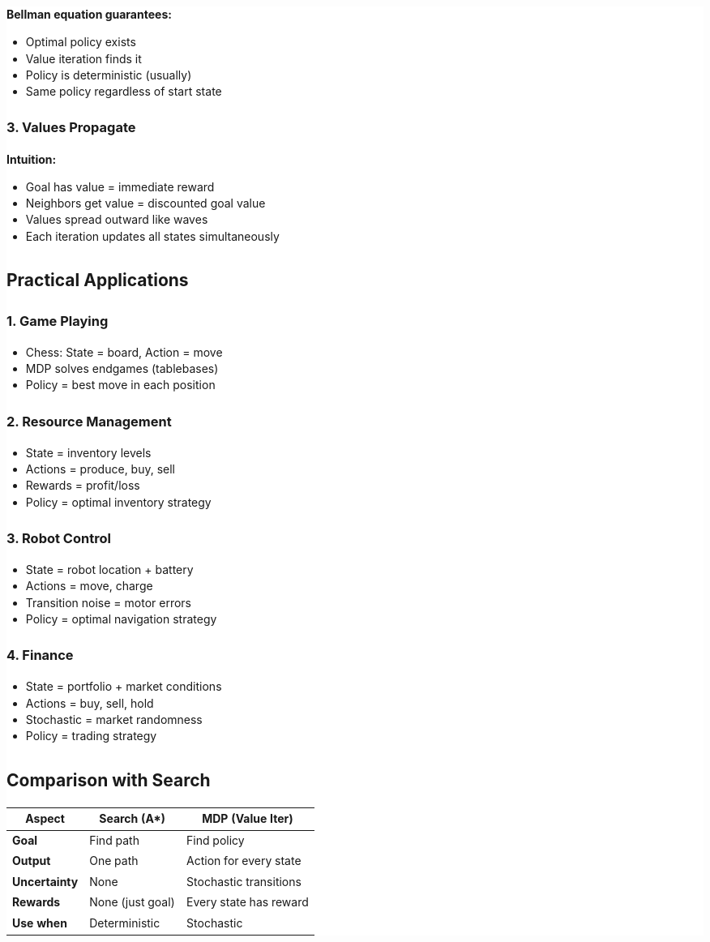 **Bellman equation guarantees:**
- Optimal policy exists
- Value iteration finds it
- Policy is deterministic (usually)
- Same policy regardless of start state

### 3. Values Propagate

**Intuition:**
- Goal has value = immediate reward
- Neighbors get value = discounted goal value
- Values spread outward like waves
- Each iteration updates all states simultaneously

## Practical Applications

### 1. Game Playing
- Chess: State = board, Action = move
- MDP solves endgames (tablebases)
- Policy = best move in each position

### 2. Resource Management
- State = inventory levels
- Actions = produce, buy, sell
- Rewards = profit/loss
- Policy = optimal inventory strategy

### 3. Robot Control
- State = robot location + battery
- Actions = move, charge
- Transition noise = motor errors
- Policy = optimal navigation strategy

### 4. Finance
- State = portfolio + market conditions
- Actions = buy, sell, hold
- Stochastic = market randomness
- Policy = trading strategy

## Comparison with Search

| Aspect | Search (A*) | MDP (Value Iter) |
|--------|-------------|------------------|
| **Goal** | Find path | Find policy |
| **Output** | One path | Action for every state |
| **Uncertainty** | None | Stochastic transitions |
| **Rewards** | None (just goal) | Every state has reward |
| **Use when** | Deterministic | Stochastic |
